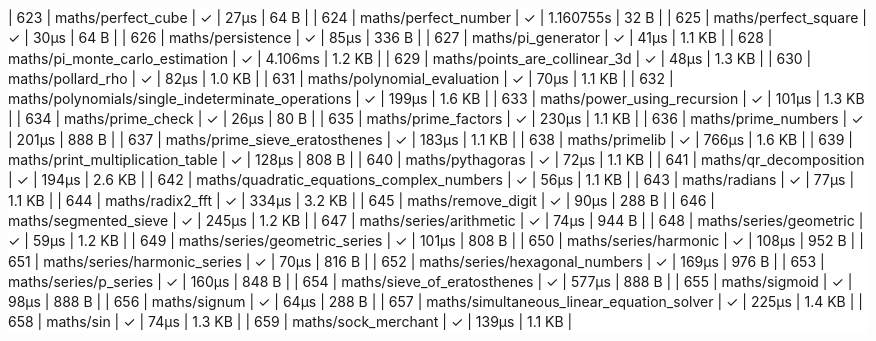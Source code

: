 | 623 | maths/perfect_cube | ✓ | 27µs | 64 B |
| 624 | maths/perfect_number | ✓ | 1.160755s | 32 B |
| 625 | maths/perfect_square | ✓ | 30µs | 64 B |
| 626 | maths/persistence | ✓ | 85µs | 336 B |
| 627 | maths/pi_generator | ✓ | 41µs | 1.1 KB |
| 628 | maths/pi_monte_carlo_estimation | ✓ | 4.106ms | 1.2 KB |
| 629 | maths/points_are_collinear_3d | ✓ | 48µs | 1.3 KB |
| 630 | maths/pollard_rho | ✓ | 82µs | 1.0 KB |
| 631 | maths/polynomial_evaluation | ✓ | 70µs | 1.1 KB |
| 632 | maths/polynomials/single_indeterminate_operations | ✓ | 199µs | 1.6 KB |
| 633 | maths/power_using_recursion | ✓ | 101µs | 1.3 KB |
| 634 | maths/prime_check | ✓ | 26µs | 80 B |
| 635 | maths/prime_factors | ✓ | 230µs | 1.1 KB |
| 636 | maths/prime_numbers | ✓ | 201µs | 888 B |
| 637 | maths/prime_sieve_eratosthenes | ✓ | 183µs | 1.1 KB |
| 638 | maths/primelib | ✓ | 766µs | 1.6 KB |
| 639 | maths/print_multiplication_table | ✓ | 128µs | 808 B |
| 640 | maths/pythagoras | ✓ | 72µs | 1.1 KB |
| 641 | maths/qr_decomposition | ✓ | 194µs | 2.6 KB |
| 642 | maths/quadratic_equations_complex_numbers | ✓ | 56µs | 1.1 KB |
| 643 | maths/radians | ✓ | 77µs | 1.1 KB |
| 644 | maths/radix2_fft | ✓ | 334µs | 3.2 KB |
| 645 | maths/remove_digit | ✓ | 90µs | 288 B |
| 646 | maths/segmented_sieve | ✓ | 245µs | 1.2 KB |
| 647 | maths/series/arithmetic | ✓ | 74µs | 944 B |
| 648 | maths/series/geometric | ✓ | 59µs | 1.2 KB |
| 649 | maths/series/geometric_series | ✓ | 101µs | 808 B |
| 650 | maths/series/harmonic | ✓ | 108µs | 952 B |
| 651 | maths/series/harmonic_series | ✓ | 70µs | 816 B |
| 652 | maths/series/hexagonal_numbers | ✓ | 169µs | 976 B |
| 653 | maths/series/p_series | ✓ | 160µs | 848 B |
| 654 | maths/sieve_of_eratosthenes | ✓ | 577µs | 888 B |
| 655 | maths/sigmoid | ✓ | 98µs | 888 B |
| 656 | maths/signum | ✓ | 64µs | 288 B |
| 657 | maths/simultaneous_linear_equation_solver | ✓ | 225µs | 1.4 KB |
| 658 | maths/sin | ✓ | 74µs | 1.3 KB |
| 659 | maths/sock_merchant | ✓ | 139µs | 1.1 KB |